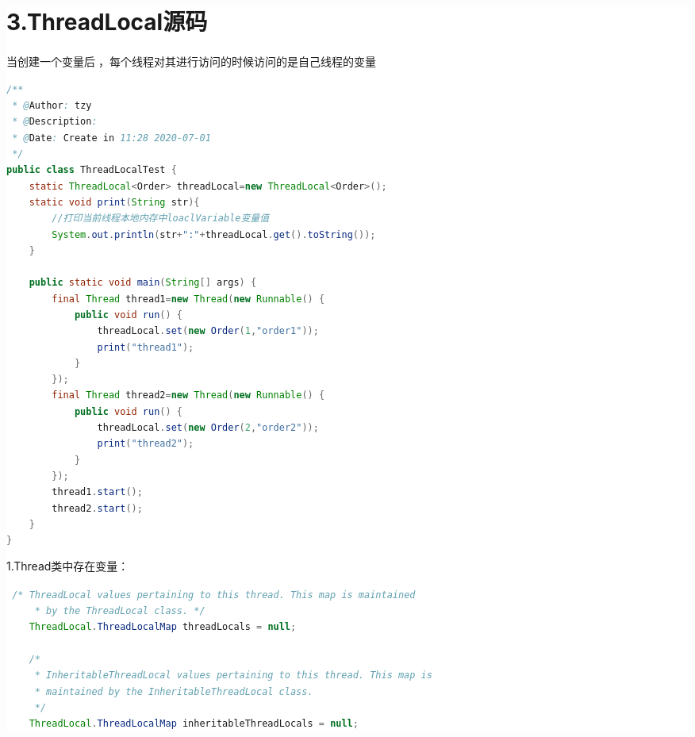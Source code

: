 # 3.ThreadLocal源码

当创建一个变量后 ，每个线程对其进行访问的时候访问的是自己线程的变量

```java
/**
 * @Author: tzy
 * @Description:
 * @Date: Create in 11:28 2020-07-01
 */
public class ThreadLocalTest {
    static ThreadLocal<Order> threadLocal=new ThreadLocal<Order>();
    static void print(String str){
        //打印当前线程本地内存中loaclVariable变量值
        System.out.println(str+":"+threadLocal.get().toString());
    }

    public static void main(String[] args) {
        final Thread thread1=new Thread(new Runnable() {
            public void run() {
                threadLocal.set(new Order(1,"order1"));
                print("thread1");
            }
        });
        final Thread thread2=new Thread(new Runnable() {
            public void run() {
                threadLocal.set(new Order(2,"order2"));
                print("thread2");
            }
        });
        thread1.start();
        thread2.start();
    }
}

```



1.Thread类中存在变量：

```java
 /* ThreadLocal values pertaining to this thread. This map is maintained
     * by the ThreadLocal class. */
    ThreadLocal.ThreadLocalMap threadLocals = null;

    /*
     * InheritableThreadLocal values pertaining to this thread. This map is
     * maintained by the InheritableThreadLocal class.
     */
    ThreadLocal.ThreadLocalMap inheritableThreadLocals = null;
```

